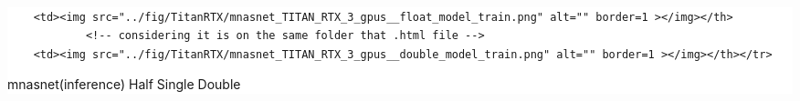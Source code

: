         <td><img src="../fig/TitanRTX/mnasnet_TITAN_RTX_3_gpus__float_model_train.png" alt="" border=1 ></img></th>
                <!-- considering it is on the same folder that .html file -->
        <td><img src="../fig/TitanRTX/mnasnet_TITAN_RTX_3_gpus__double_model_train.png" alt="" border=1 ></img></th></tr>
<th colspan="3"><bold>mnasnet(inference)<bold></th> 
    <tr>
        <th>Half</th>
        <th>Single</th>
        <th>Double</th>
    </tr>
    <tr>